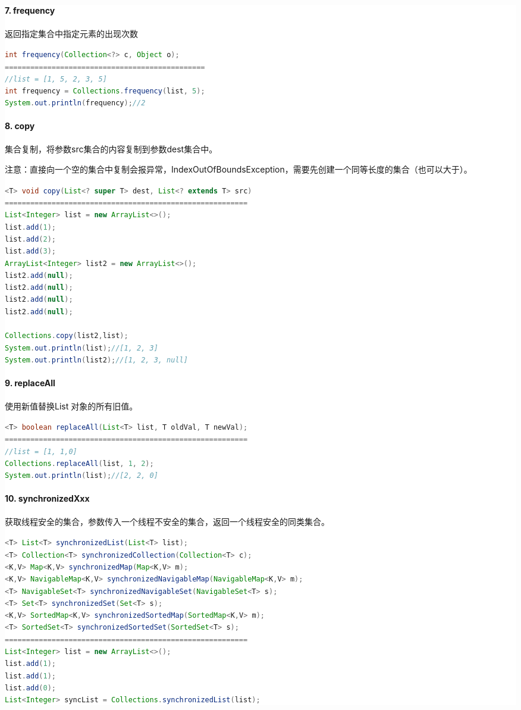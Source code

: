 #### 7. frequency
返回指定集合中指定元素的出现次数
```java
int frequency(Collection<?> c, Object o);
===============================================
//list = [1, 5, 2, 3, 5]
int frequency = Collections.frequency(list, 5);
System.out.println(frequency);//2
```

#### 8. copy
集合复制，将参数src集合的内容复制到参数dest集合中。

注意：直接向一个空的集合中复制会报异常，IndexOutOfBoundsException，需要先创建一个同等长度的集合（也可以大于）。
```java
<T> void copy(List<? super T> dest, List<? extends T> src)
=========================================================
List<Integer> list = new ArrayList<>();
list.add(1);
list.add(2);
list.add(3);
ArrayList<Integer> list2 = new ArrayList<>();
list2.add(null);
list2.add(null);
list2.add(null);
list2.add(null);

Collections.copy(list2,list);
System.out.println(list);//[1, 2, 3]
System.out.println(list2);//[1, 2, 3, null]
```

#### 9. replaceAll
使用新值替换List 对象的所有旧值。
```java
<T> boolean replaceAll(List<T> list, T oldVal, T newVal);
=========================================================
//list = [1, 1,0]
Collections.replaceAll(list, 1, 2);
System.out.println(list);//[2, 2, 0]
```

#### 10. synchronizedXxx
获取线程安全的集合，参数传入一个线程不安全的集合，返回一个线程安全的同类集合。
```java
<T> List<T> synchronizedList(List<T> list);
<T> Collection<T> synchronizedCollection(Collection<T> c);
<K,V> Map<K,V> synchronizedMap(Map<K,V> m);
<K,V> NavigableMap<K,V> synchronizedNavigableMap(NavigableMap<K,V> m);
<T> NavigableSet<T> synchronizedNavigableSet(NavigableSet<T> s);
<T> Set<T> synchronizedSet(Set<T> s);
<K,V> SortedMap<K,V> synchronizedSortedMap(SortedMap<K,V> m);
<T> SortedSet<T> synchronizedSortedSet(SortedSet<T> s);
=========================================================
List<Integer> list = new ArrayList<>();
list.add(1);
list.add(1);
list.add(0);
List<Integer> syncList = Collections.synchronizedList(list);
```